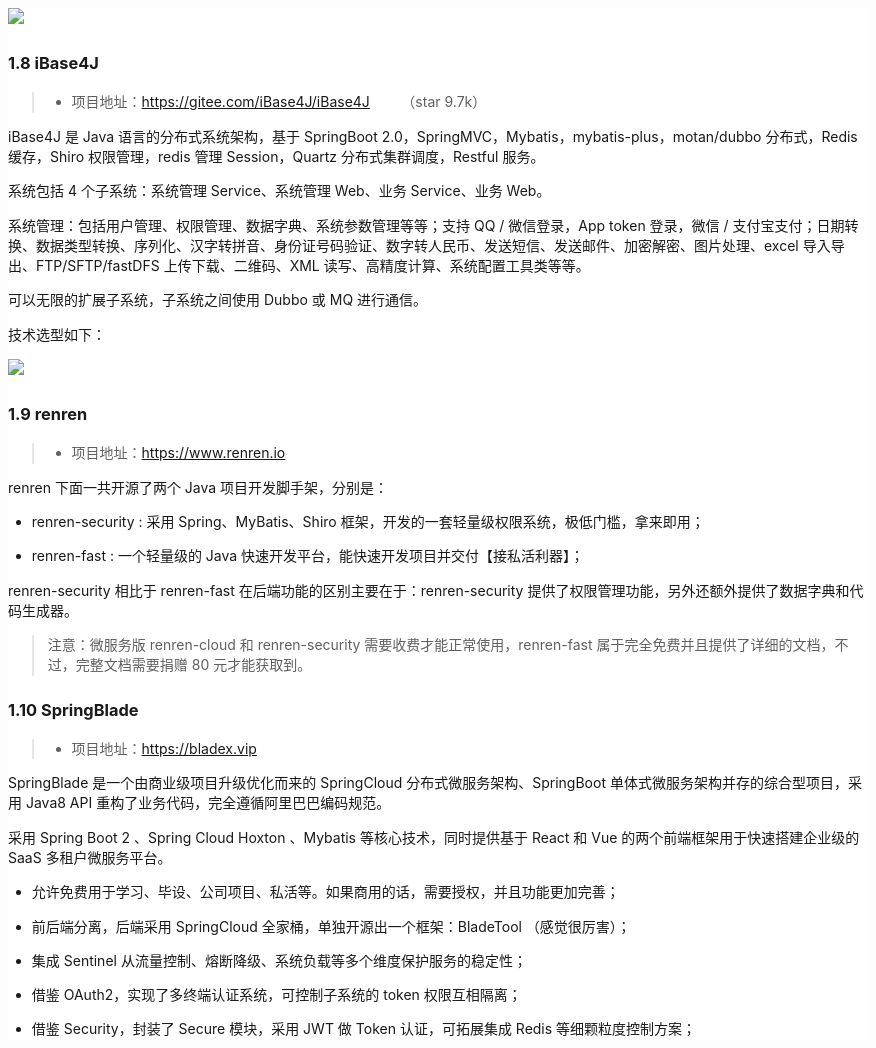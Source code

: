 ![](https://mmbiz.qpic.cn/mmbiz_png/eQPyBffYbuctNyj2kTtlfMOXZhensicbH9z1Ue23C2u7jDm6HNPcDyorYWymprOM0PEC2oS09v04E3z2PzWcv3A/640?wx_fmt=png)

### 1.8 iBase4J

> *   项目地址：https://gitee.com/iBase4J/iBase4J        （star 9.7k）
>     

iBase4J 是 Java 语言的分布式系统架构，基于 SpringBoot 2.0，SpringMVC，Mybatis，mybatis-plus，motan/dubbo 分布式，Redis 缓存，Shiro 权限管理，redis 管理 Session，Quartz 分布式集群调度，Restful 服务。

系统包括 4 个子系统：系统管理 Service、系统管理 Web、业务 Service、业务 Web。

系统管理：包括用户管理、权限管理、数据字典、系统参数管理等等；支持 QQ / 微信登录，App token 登录，微信 / 支付宝支付；日期转换、数据类型转换、序列化、汉字转拼音、身份证号码验证、数字转人民币、发送短信、发送邮件、加密解密、图片处理、excel 导入导出、FTP/SFTP/fastDFS 上传下载、二维码、XML 读写、高精度计算、系统配置工具类等等。

可以无限的扩展子系统，子系统之间使用 Dubbo 或 MQ 进行通信。

技术选型如下：

![](https://mmbiz.qpic.cn/mmbiz_png/eQPyBffYbuctNyj2kTtlfMOXZhensicbHrj0BuhqYDiakVN5NxF9Qy7tiadQPxtCymkLicMicmZyV7OxcmZrUj0BeJQ/640?wx_fmt=png)

### 1.9 renren

> *   项目地址：https://www.renren.io
>     

renren 下面一共开源了两个 Java 项目开发脚手架，分别是：

*   renren-security : 采用 Spring、MyBatis、Shiro 框架，开发的一套轻量级权限系统，极低门槛，拿来即用；
    
*   renren-fast : 一个轻量级的 Java 快速开发平台，能快速开发项目并交付【接私活利器】；
    

renren-security 相比于 renren-fast 在后端功能的区别主要在于：renren-security 提供了权限管理功能，另外还额外提供了数据字典和代码生成器。

> 注意：微服务版 renren-cloud 和 renren-security 需要收费才能正常使用，renren-fast 属于完全免费并且提供了详细的文档，不过，完整文档需要捐赠 80 元才能获取到。

### 1.10 SpringBlade

> *   项目地址：https://bladex.vip
>     

SpringBlade 是一个由商业级项目升级优化而来的 SpringCloud 分布式微服务架构、SpringBoot 单体式微服务架构并存的综合型项目，采用 Java8 API 重构了业务代码，完全遵循阿里巴巴编码规范。

采用 Spring Boot 2 、Spring Cloud Hoxton 、Mybatis 等核心技术，同时提供基于 React 和 Vue 的两个前端框架用于快速搭建企业级的 SaaS 多租户微服务平台。

*   允许免费用于学习、毕设、公司项目、私活等。如果商用的话，需要授权，并且功能更加完善；
    
*   前后端分离，后端采用 SpringCloud 全家桶，单独开源出一个框架：BladeTool （感觉很厉害）；
    
*   集成 Sentinel 从流量控制、熔断降级、系统负载等多个维度保护服务的稳定性；
    
*   借鉴 OAuth2，实现了多终端认证系统，可控制子系统的 token 权限互相隔离；
    
*   借鉴 Security，封装了 Secure 模块，采用 JWT 做 Token 认证，可拓展集成 Redis 等细颗粒度控制方案；
    